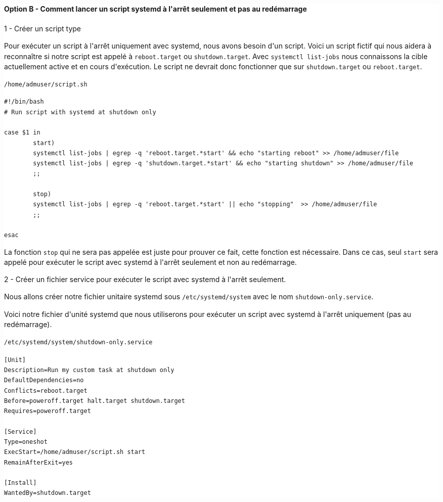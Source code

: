 #### Option B - Comment lancer un script systemd à l'arrêt seulement et pas au redémarrage 

1 - Créer un script type

Pour exécuter un script à l'arrêt uniquement avec systemd, nous avons besoin d'un script. Voici un script fictif qui nous aidera à reconnaître si notre script est appelé à `reboot.target` ou `shutdown.target`. Avec `systemctl list-jobs` nous connaissons la cible actuellement active et en cours d'exécution. Le script ne devrait donc fonctionner que sur `shutdown.target` ou `reboot.target`.

    /home/admuser/script.sh

```shell
#!/bin/bash
# Run script with systemd at shutdown only 

case $1 in
        start)
        systemctl list-jobs | egrep -q 'reboot.target.*start' && echo "starting reboot" >> /home/admuser/file
        systemctl list-jobs | egrep -q 'shutdown.target.*start' && echo "starting shutdown" >> /home/admuser/file
        ;;

        stop)
        systemctl list-jobs | egrep -q 'reboot.target.*start' || echo "stopping"  >> /home/admuser/file
        ;;

esac
```

La fonction `stop` qui ne sera pas appelée est juste pour prouver ce fait, cette fonction est nécessaire. Dans ce cas, seul `start` sera appelé pour exécuter le script avec systemd à l'arrêt seulement et non au redémarrage.

2 - Créer un fichier service pour exécuter le script avec systemd à l'arrêt seulement.

Nous allons créer notre fichier unitaire systemd sous `/etc/systemd/system` avec le nom `shutdown-only.service`.

Voici notre fichier d'unité systemd que nous utiliserons pour exécuter un script avec systemd à l'arrêt uniquement (pas au redémarrage).

    /etc/systemd/system/shutdown-only.service

```shell
[Unit]
Description=Run my custom task at shutdown only
DefaultDependencies=no
Conflicts=reboot.target
Before=poweroff.target halt.target shutdown.target
Requires=poweroff.target

[Service]
Type=oneshot
ExecStart=/home/admuser/script.sh start
RemainAfterExit=yes

[Install]
WantedBy=shutdown.target
```
